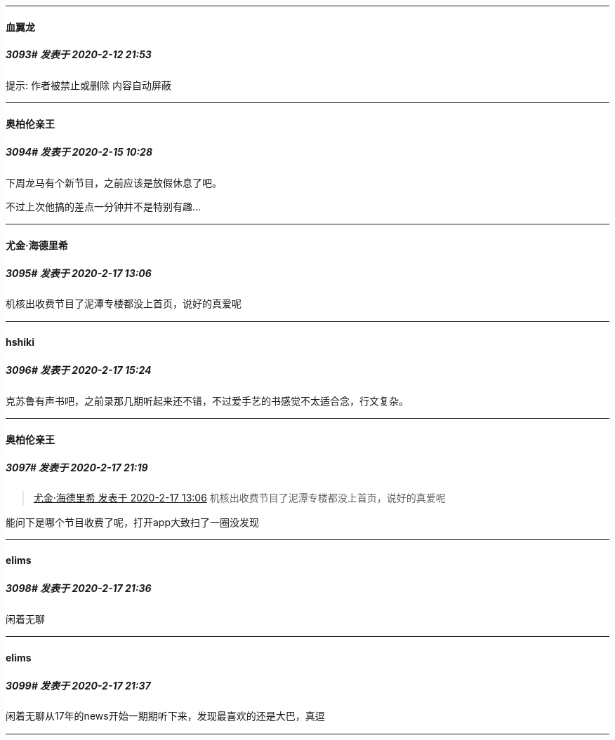 *****

####  血翼龙  
##### 3093#       发表于 2020-2-12 21:53

提示: 作者被禁止或删除 内容自动屏蔽

*****

####  奥柏伦亲王  
##### 3094#       发表于 2020-2-15 10:28

下周龙马有个新节目，之前应该是放假休息了吧。

不过上次他搞的差点一分钟并不是特别有趣...

*****

####  尤金·海德里希  
##### 3095#       发表于 2020-2-17 13:06

机核出收费节目了泥潭专楼都没上首页，说好的真爱呢

*****

####  hshiki  
##### 3096#       发表于 2020-2-17 15:24

克苏鲁有声书吧，之前录那几期听起来还不错，不过爱手艺的书感觉不太适合念，行文复杂。

*****

####  奥柏伦亲王  
##### 3097#       发表于 2020-2-17 21:19

<blockquote><a href="httphttps://bbs.saraba1st.com/2b/forum.php?mod=redirect&amp;goto=findpost&amp;pid=46440246&amp;ptid=1556697" target="_blank">尤金·海德里希 发表于 2020-2-17 13:06</a>
 机核出收费节目了泥潭专楼都没上首页，说好的真爱呢</blockquote>
能问下是哪个节目收费了呢，打开app大致扫了一圈没发现

*****

####  elims  
##### 3098#       发表于 2020-2-17 21:36

闲着无聊

*****

####  elims  
##### 3099#       发表于 2020-2-17 21:37

闲着无聊从17年的news开始一期期听下来，发现最喜欢的还是大巴，真逗

*****
